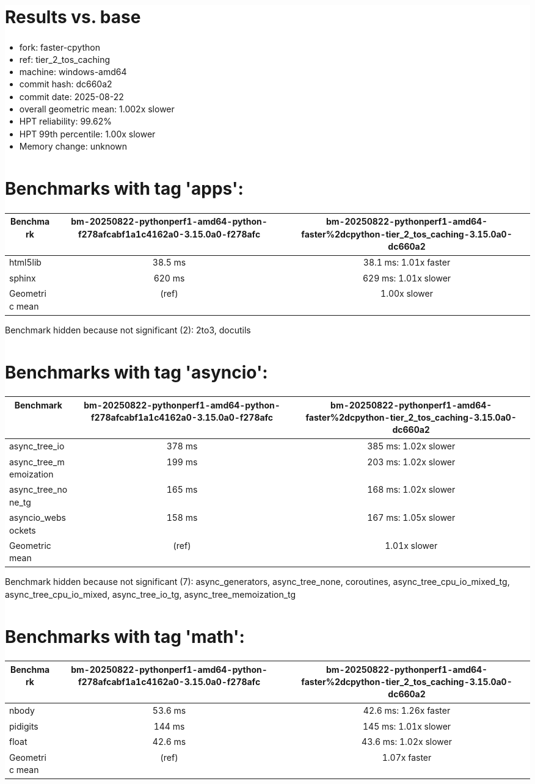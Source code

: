 # Results vs. base

- fork: faster-cpython
- ref: tier_2_tos_caching
- machine: windows-amd64
- commit hash: dc660a2
- commit date: 2025-08-22
- overall geometric mean: 1.002x slower
- HPT reliability: 99.62%
- HPT 99th percentile: 1.00x slower
- Memory change: unknown

Benchmarks with tag 'apps':
===========================

| Benchmark      | bm-20250822-pythonperf1-amd64-python-f278afcabf1a1c4162a0-3.15.0a0-f278afc | bm-20250822-pythonperf1-amd64-faster%2dcpython-tier_2_tos_caching-3.15.0a0-dc660a2 |
|----------------|:--------------------------------------------------------------------------:|:----------------------------------------------------------------------------------:|
| html5lib       | 38.5 ms                                                                    | 38.1 ms: 1.01x faster                                                              |
| sphinx         | 620 ms                                                                     | 629 ms: 1.01x slower                                                               |
| Geometric mean | (ref)                                                                      | 1.00x slower                                                                       |

Benchmark hidden because not significant (2): 2to3, docutils

Benchmarks with tag 'asyncio':
==============================

| Benchmark              | bm-20250822-pythonperf1-amd64-python-f278afcabf1a1c4162a0-3.15.0a0-f278afc | bm-20250822-pythonperf1-amd64-faster%2dcpython-tier_2_tos_caching-3.15.0a0-dc660a2 |
|------------------------|:--------------------------------------------------------------------------:|:----------------------------------------------------------------------------------:|
| async_tree_io          | 378 ms                                                                     | 385 ms: 1.02x slower                                                               |
| async_tree_memoization | 199 ms                                                                     | 203 ms: 1.02x slower                                                               |
| async_tree_none_tg     | 165 ms                                                                     | 168 ms: 1.02x slower                                                               |
| asyncio_websockets     | 158 ms                                                                     | 167 ms: 1.05x slower                                                               |
| Geometric mean         | (ref)                                                                      | 1.01x slower                                                                       |

Benchmark hidden because not significant (7): async_generators, async_tree_none, coroutines, async_tree_cpu_io_mixed_tg, async_tree_cpu_io_mixed, async_tree_io_tg, async_tree_memoization_tg

Benchmarks with tag 'math':
===========================

| Benchmark      | bm-20250822-pythonperf1-amd64-python-f278afcabf1a1c4162a0-3.15.0a0-f278afc | bm-20250822-pythonperf1-amd64-faster%2dcpython-tier_2_tos_caching-3.15.0a0-dc660a2 |
|----------------|:--------------------------------------------------------------------------:|:----------------------------------------------------------------------------------:|
| nbody          | 53.6 ms                                                                    | 42.6 ms: 1.26x faster                                                              |
| pidigits       | 144 ms                                                                     | 145 ms: 1.01x slower                                                               |
| float          | 42.6 ms                                                                    | 43.6 ms: 1.02x slower                                                              |
| Geometric mean | (ref)                                                                      | 1.07x faster                                                                       |
